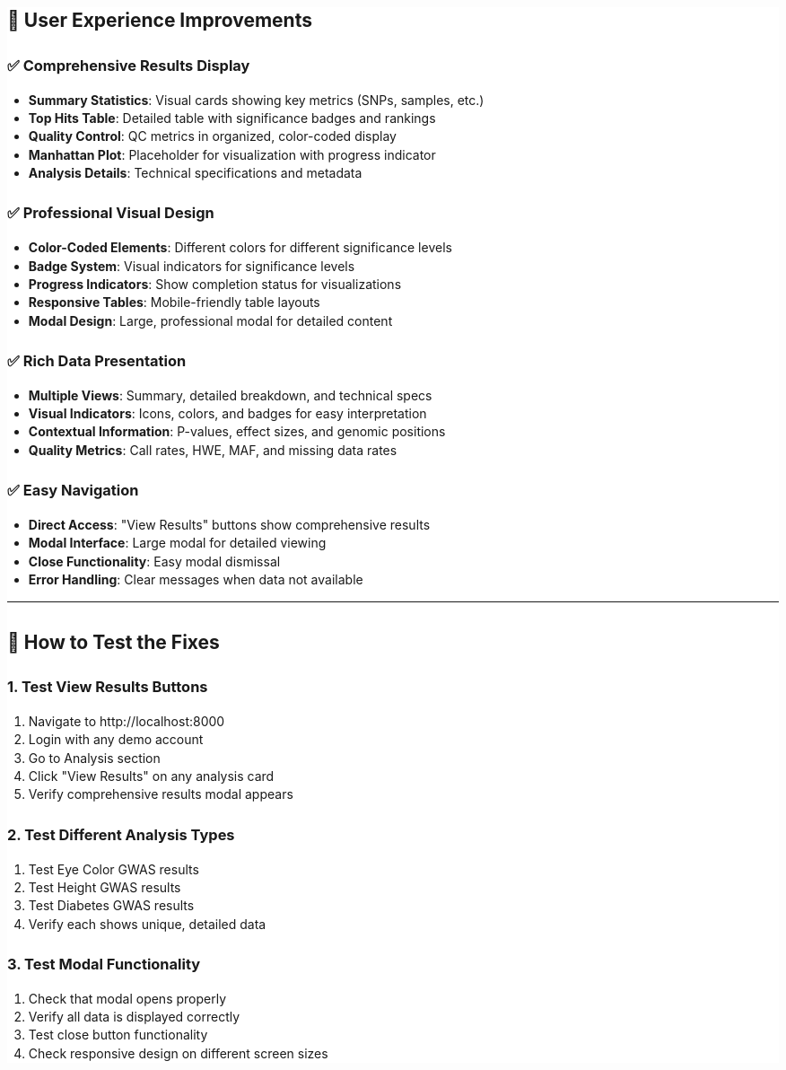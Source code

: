 
## 🎯 **User Experience Improvements**

### **✅ Comprehensive Results Display**
- **Summary Statistics**: Visual cards showing key metrics (SNPs, samples, etc.)
- **Top Hits Table**: Detailed table with significance badges and rankings
- **Quality Control**: QC metrics in organized, color-coded display
- **Manhattan Plot**: Placeholder for visualization with progress indicator
- **Analysis Details**: Technical specifications and metadata

### **✅ Professional Visual Design**
- **Color-Coded Elements**: Different colors for different significance levels
- **Badge System**: Visual indicators for significance levels
- **Progress Indicators**: Show completion status for visualizations
- **Responsive Tables**: Mobile-friendly table layouts
- **Modal Design**: Large, professional modal for detailed content

### **✅ Rich Data Presentation**
- **Multiple Views**: Summary, detailed breakdown, and technical specs
- **Visual Indicators**: Icons, colors, and badges for easy interpretation
- **Contextual Information**: P-values, effect sizes, and genomic positions
- **Quality Metrics**: Call rates, HWE, MAF, and missing data rates

### **✅ Easy Navigation**
- **Direct Access**: "View Results" buttons show comprehensive results
- **Modal Interface**: Large modal for detailed viewing
- **Close Functionality**: Easy modal dismissal
- **Error Handling**: Clear messages when data not available

---

## 🚀 **How to Test the Fixes**

### **1. Test View Results Buttons**
1. Navigate to http://localhost:8000
2. Login with any demo account
3. Go to Analysis section
4. Click "View Results" on any analysis card
5. Verify comprehensive results modal appears

### **2. Test Different Analysis Types**
1. Test Eye Color GWAS results
2. Test Height GWAS results
3. Test Diabetes GWAS results
4. Verify each shows unique, detailed data

### **3. Test Modal Functionality**
1. Check that modal opens properly
2. Verify all data is displayed correctly
3. Test close button functionality
4. Check responsive design on different screen sizes

